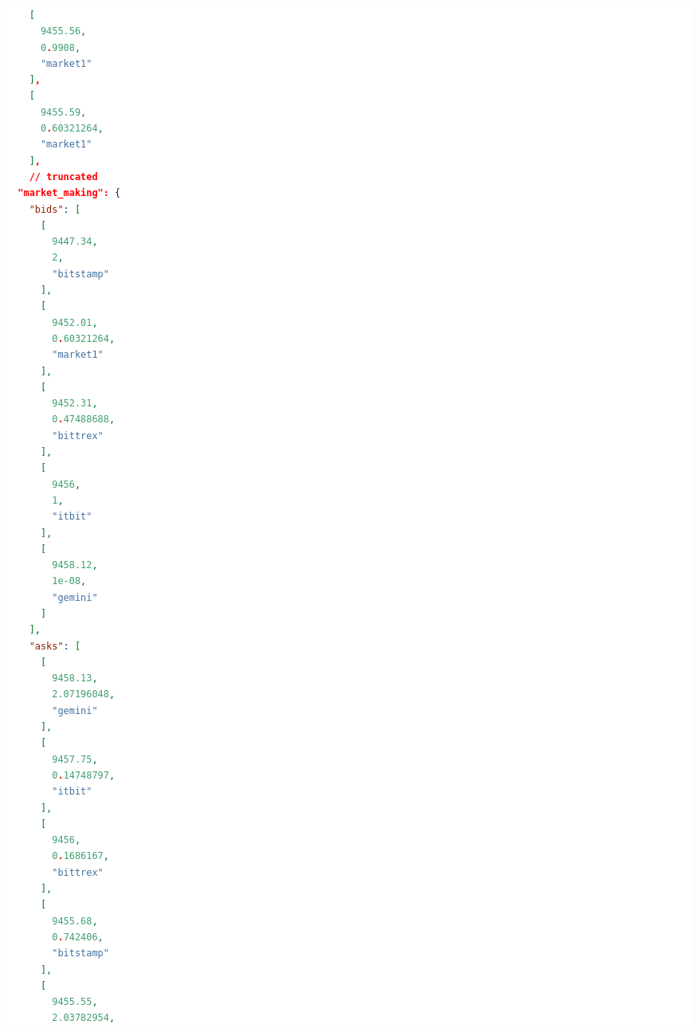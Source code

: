 ```json
    [
      9455.56,
      0.9908,
      "market1"
    ],
    [
      9455.59,
      0.60321264,
      "market1"
    ],
    // truncated
  "market_making": {
    "bids": [
      [
        9447.34,
        2,
        "bitstamp"
      ],
      [
        9452.01,
        0.60321264,
        "market1"
      ],
      [
        9452.31,
        0.47488688,
        "bittrex"
      ],
      [
        9456,
        1,
        "itbit"
      ],
      [
        9458.12,
        1e-08,
        "gemini"
      ]
    ],
    "asks": [
      [
        9458.13,
        2.07196048,
        "gemini"
      ],
      [
        9457.75,
        0.14748797,
        "itbit"
      ],
      [
        9456,
        0.1686167,
        "bittrex"
      ],
      [
        9455.68,
        0.742406,
        "bitstamp"
      ],
      [
        9455.55,
        2.03782954,
```
